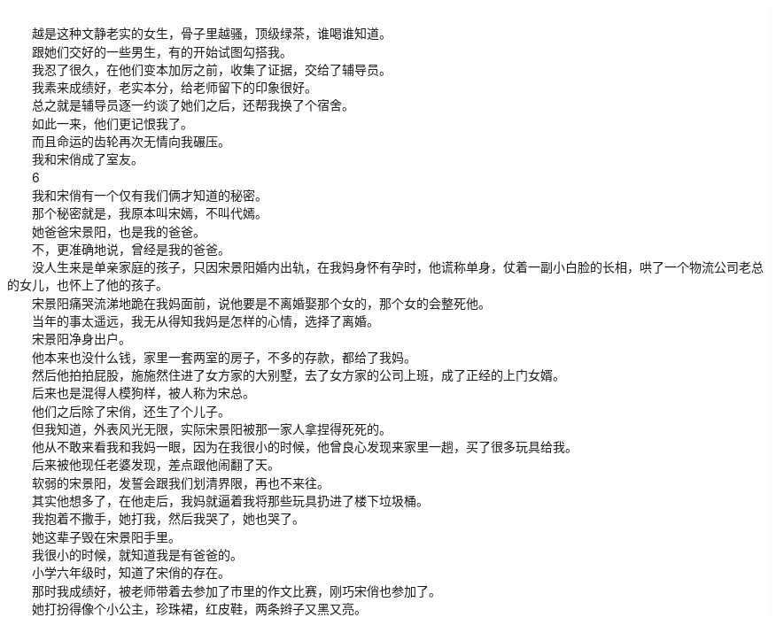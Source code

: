 <br>   
&emsp;&emsp;越是这种文静老实的女生，骨子里越骚，顶级绿茶，谁喝谁知道。  
<br>   
&emsp;&emsp;跟她们交好的一些男生，有的开始试图勾搭我。  
<br>   
&emsp;&emsp;我忍了很久，在他们变本加厉之前，收集了证据，交给了辅导员。  
<br>   
&emsp;&emsp;我素来成绩好，老实本分，给老师留下的印象很好。  
<br>   
&emsp;&emsp;总之就是辅导员逐一约谈了她们之后，还帮我换了个宿舍。  
<br>   
&emsp;&emsp;如此一来，他们更记恨我了。  
<br>   
&emsp;&emsp;而且命运的齿轮再次无情向我碾压。  
<br>   
&emsp;&emsp;我和宋俏成了室友。  
<br>   
&emsp;&emsp;6  
<br>   
&emsp;&emsp;我和宋俏有一个仅有我们俩才知道的秘密。  
<br>   
&emsp;&emsp;那个秘密就是，我原本叫宋嫣，不叫代嫣。  
<br>   
&emsp;&emsp;她爸爸宋景阳，也是我的爸爸。  
<br>   
&emsp;&emsp;不，更准确地说，曾经是我的爸爸。  
<br>   
&emsp;&emsp;没人生来是单亲家庭的孩子，只因宋景阳婚内出轨，在我妈身怀有孕时，他谎称单身，仗着一副小白脸的长相，哄了一个物流公司老总的女儿，也怀上了他的孩子。  
<br>   
&emsp;&emsp;宋景阳痛哭流涕地跪在我妈面前，说他要是不离婚娶那个女的，那个女的会整死他。  
<br>   
&emsp;&emsp;当年的事太遥远，我无从得知我妈是怎样的心情，选择了离婚。  
<br>   
&emsp;&emsp;宋景阳净身出户。  
<br>   
&emsp;&emsp;他本来也没什么钱，家里一套两室的房子，不多的存款，都给了我妈。  
<br>   
&emsp;&emsp;然后他拍拍屁股，施施然住进了女方家的大别墅，去了女方家的公司上班，成了正经的上门女婿。  
<br>   
&emsp;&emsp;后来也是混得人模狗样，被人称为宋总。  
<br>   
&emsp;&emsp;他们之后除了宋俏，还生了个儿子。  
<br>   
&emsp;&emsp;但我知道，外表风光无限，实际宋景阳被那一家人拿捏得死死的。  
<br>   
&emsp;&emsp;他从不敢来看我和我妈一眼，因为在我很小的时候，他曾良心发现来家里一趟，买了很多玩具给我。  
<br>   
&emsp;&emsp;后来被他现任老婆发现，差点跟他闹翻了天。  
<br>   
&emsp;&emsp;软弱的宋景阳，发誓会跟我们划清界限，再也不来往。  
<br>   
&emsp;&emsp;其实他想多了，在他走后，我妈就逼着我将那些玩具扔进了楼下垃圾桶。  
<br>   
&emsp;&emsp;我抱着不撒手，她打我，然后我哭了，她也哭了。  
<br>   
&emsp;&emsp;她这辈子毁在宋景阳手里。  
<br>   
&emsp;&emsp;我很小的时候，就知道我是有爸爸的。  
<br>   
&emsp;&emsp;小学六年级时，知道了宋俏的存在。  
<br>   
&emsp;&emsp;那时我成绩好，被老师带着去参加了市里的作文比赛，刚巧宋俏也参加了。  
<br>   
&emsp;&emsp;她打扮得像个小公主，珍珠裙，红皮鞋，两条辫子又黑又亮。  